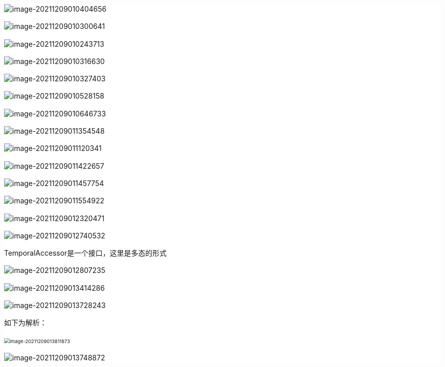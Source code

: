 

![image-20211209010404656](https://raw.githubusercontent.com/EXsYang/PicGo-images-hosting/main/images/image-20211209010404656.png)

![image-20211209010300641](https://raw.githubusercontent.com/EXsYang/PicGo-images-hosting/main/images/image-20211209010300641.png)

![image-20211209010243713](https://raw.githubusercontent.com/EXsYang/PicGo-images-hosting/main/images/image-20211209010243713.png)



![image-20211209010316630](https://raw.githubusercontent.com/EXsYang/PicGo-images-hosting/main/images/image-20211209010316630.png)

![image-20211209010327403](https://raw.githubusercontent.com/EXsYang/PicGo-images-hosting/main/images/image-20211209010327403.png)



![image-20211209010528158](https://raw.githubusercontent.com/EXsYang/PicGo-images-hosting/main/images/image-20211209010528158.png)

![image-20211209010646733](https://raw.githubusercontent.com/EXsYang/PicGo-images-hosting/main/images/image-20211209010646733.png)

![image-20211209011354548](https://raw.githubusercontent.com/EXsYang/PicGo-images-hosting/main/images/image-20211209011354548.png)

![image-20211209011120341](https://raw.githubusercontent.com/EXsYang/PicGo-images-hosting/main/images/image-20211209011120341.png)

![image-20211209011422657](https://raw.githubusercontent.com/EXsYang/PicGo-images-hosting/main/images/image-20211209011422657.png)

![image-20211209011457754](https://raw.githubusercontent.com/EXsYang/PicGo-images-hosting/main/images/image-20211209011457754.png)



![image-20211209011554922](https://raw.githubusercontent.com/EXsYang/PicGo-images-hosting/main/images/image-20211209011554922.png)

![image-20211209012320471](https://raw.githubusercontent.com/EXsYang/PicGo-images-hosting/main/images/image-20211209012320471.png)

![image-20211209012740532](https://raw.githubusercontent.com/EXsYang/PicGo-images-hosting/main/images/image-20211209012740532.png)

TemporalAccessor是一个接口，这里是多态的形式

![image-20211209012807235](https://raw.githubusercontent.com/EXsYang/PicGo-images-hosting/main/images/image-20211209012807235.png)



![image-20211209013414286](https://raw.githubusercontent.com/EXsYang/PicGo-images-hosting/main/images/image-20211209013414286.png)



![image-20211209013728243](https://raw.githubusercontent.com/EXsYang/PicGo-images-hosting/main/images/image-20211209013728243.png)

如下为解析：

<img src="https://raw.githubusercontent.com/EXsYang/PicGo-images-hosting/main/images/image-20211209013811873.png" alt="image-20211209013811873" style="zoom:67%;" />

![image-20211209013748872](https://raw.githubusercontent.com/EXsYang/PicGo-images-hosting/main/images/image-20211209013748872.png)

